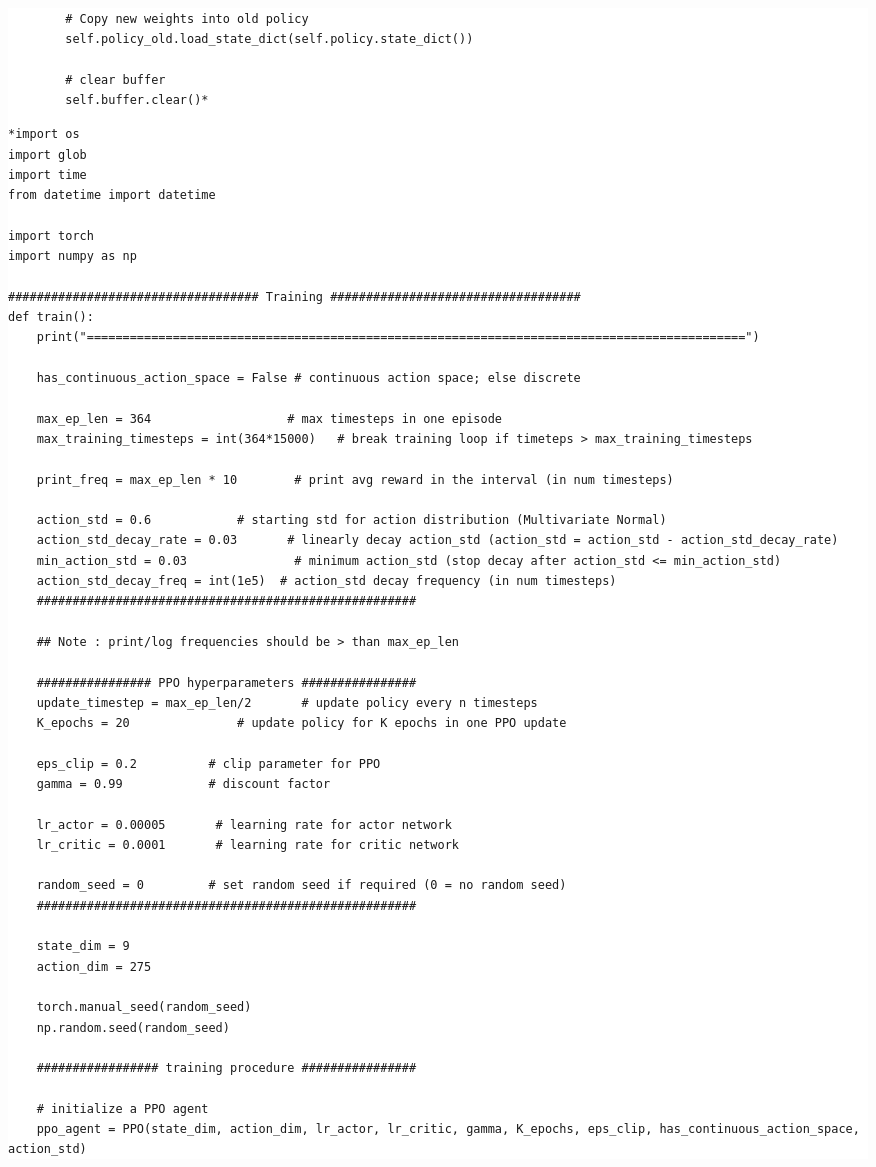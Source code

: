```
        # Copy new weights into old policy
        self.policy_old.load_state_dict(self.policy.state_dict())

        # clear buffer
        self.buffer.clear()* 
```

```
*import os
import glob
import time
from datetime import datetime

import torch
import numpy as np

################################### Training ###################################
def train():
    print("============================================================================================")

    has_continuous_action_space = False # continuous action space; else discrete

    max_ep_len = 364                   # max timesteps in one episode
    max_training_timesteps = int(364*15000)   # break training loop if timeteps > max_training_timesteps

    print_freq = max_ep_len * 10        # print avg reward in the interval (in num timesteps)

    action_std = 0.6            # starting std for action distribution (Multivariate Normal)
    action_std_decay_rate = 0.03       # linearly decay action_std (action_std = action_std - action_std_decay_rate)
    min_action_std = 0.03               # minimum action_std (stop decay after action_std <= min_action_std)
    action_std_decay_freq = int(1e5)  # action_std decay frequency (in num timesteps)
    #####################################################

    ## Note : print/log frequencies should be > than max_ep_len

    ################ PPO hyperparameters ################
    update_timestep = max_ep_len/2       # update policy every n timesteps
    K_epochs = 20               # update policy for K epochs in one PPO update

    eps_clip = 0.2          # clip parameter for PPO
    gamma = 0.99            # discount factor

    lr_actor = 0.00005       # learning rate for actor network
    lr_critic = 0.0001       # learning rate for critic network

    random_seed = 0         # set random seed if required (0 = no random seed)
    #####################################################

    state_dim = 9
    action_dim = 275

    torch.manual_seed(random_seed)
    np.random.seed(random_seed)

    ################# training procedure ################

    # initialize a PPO agent
    ppo_agent = PPO(state_dim, action_dim, lr_actor, lr_critic, gamma, K_epochs, eps_clip, has_continuous_action_space, action_std)

```